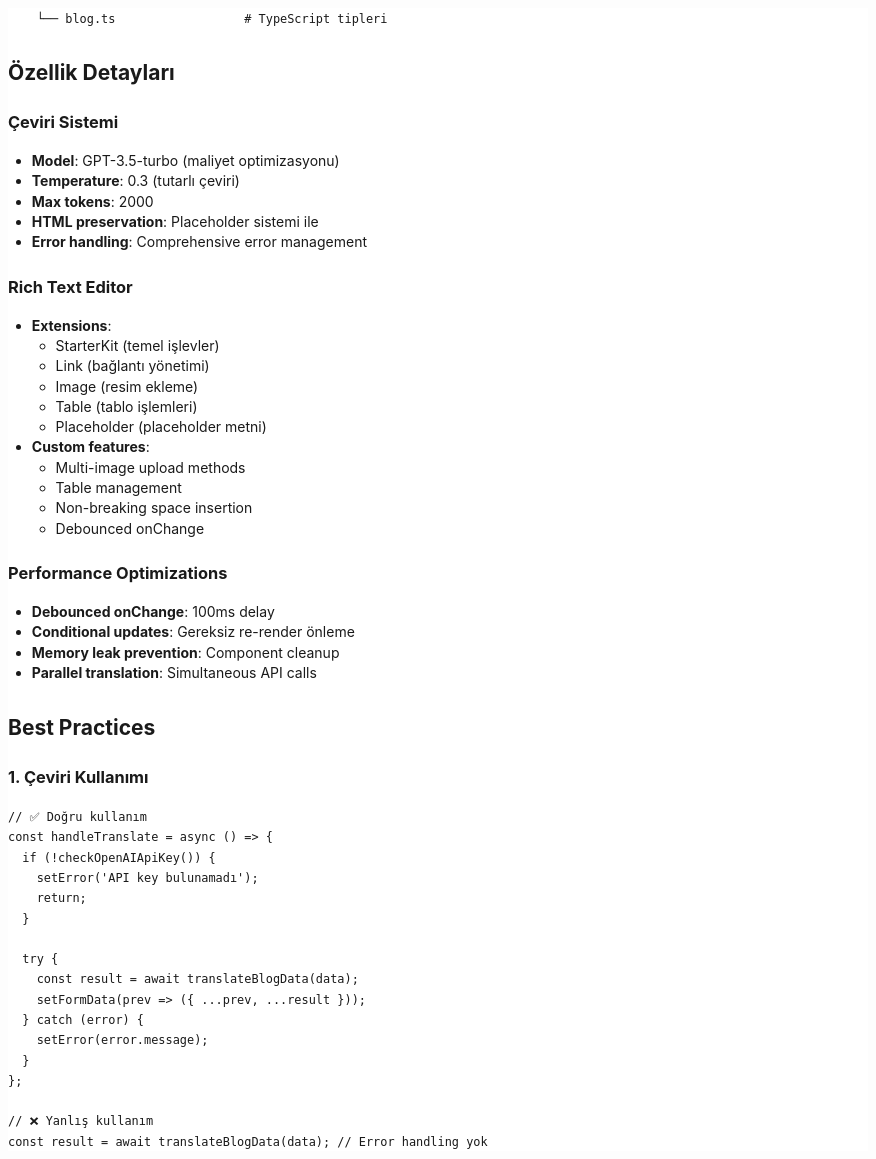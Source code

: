 ```
    └── blog.ts                  # TypeScript tipleri
```

## Özellik Detayları

### Çeviri Sistemi
- **Model**: GPT-3.5-turbo (maliyet optimizasyonu)
- **Temperature**: 0.3 (tutarlı çeviri)
- **Max tokens**: 2000
- **HTML preservation**: Placeholder sistemi ile
- **Error handling**: Comprehensive error management

### Rich Text Editor
- **Extensions**: 
  - StarterKit (temel işlevler)
  - Link (bağlantı yönetimi)
  - Image (resim ekleme)
  - Table (tablo işlemleri)
  - Placeholder (placeholder metni)
- **Custom features**:
  - Multi-image upload methods
  - Table management
  - Non-breaking space insertion
  - Debounced onChange

### Performance Optimizations
- **Debounced onChange**: 100ms delay
- **Conditional updates**: Gereksiz re-render önleme
- **Memory leak prevention**: Component cleanup
- **Parallel translation**: Simultaneous API calls

## Best Practices

### 1. Çeviri Kullanımı
```tsx
// ✅ Doğru kullanım
const handleTranslate = async () => {
  if (!checkOpenAIApiKey()) {
    setError('API key bulunamadı');
    return;
  }
  
  try {
    const result = await translateBlogData(data);
    setFormData(prev => ({ ...prev, ...result }));
  } catch (error) {
    setError(error.message);
  }
};

// ❌ Yanlış kullanım
const result = await translateBlogData(data); // Error handling yok
```
